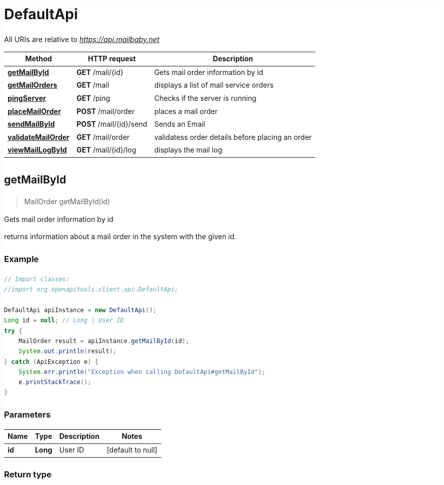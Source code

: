 # DefaultApi

All URIs are relative to *https://api.mailbaby.net*

Method | HTTP request | Description
------------- | ------------- | -------------
[**getMailById**](DefaultApi.md#getMailById) | **GET** /mail/{id} | Gets mail order information by id
[**getMailOrders**](DefaultApi.md#getMailOrders) | **GET** /mail | displays a list of mail service orders
[**pingServer**](DefaultApi.md#pingServer) | **GET** /ping | Checks if the server is running
[**placeMailOrder**](DefaultApi.md#placeMailOrder) | **POST** /mail/order | places a mail order
[**sendMailById**](DefaultApi.md#sendMailById) | **POST** /mail/{id}/send | Sends an Email
[**validateMailOrder**](DefaultApi.md#validateMailOrder) | **GET** /mail/order | validatess order details before placing an order
[**viewMailLogById**](DefaultApi.md#viewMailLogById) | **GET** /mail/{id}/log | displays the mail log



## getMailById

> MailOrder getMailById(id)

Gets mail order information by id

returns information about a mail order in the system with the given id.

### Example

```java
// Import classes:
//import org.openapitools.client.api.DefaultApi;

DefaultApi apiInstance = new DefaultApi();
Long id = null; // Long | User ID
try {
    MailOrder result = apiInstance.getMailById(id);
    System.out.println(result);
} catch (ApiException e) {
    System.err.println("Exception when calling DefaultApi#getMailById");
    e.printStackTrace();
}
```

### Parameters


Name | Type | Description  | Notes
------------- | ------------- | ------------- | -------------
 **id** | **Long**| User ID | [default to null]

### Return type
